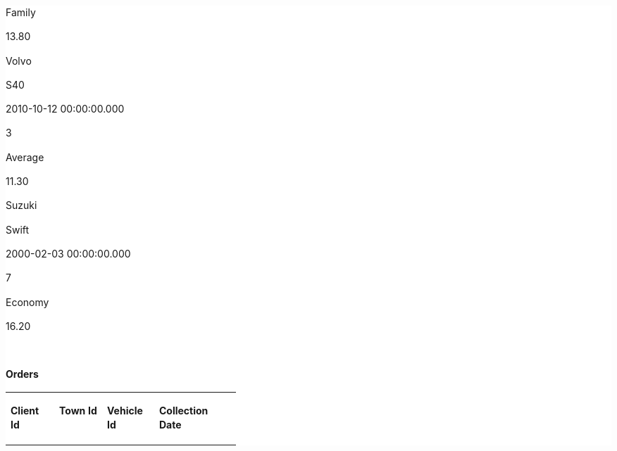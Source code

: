 <p>Family</p>
</td>
<td width="96">
<p>13.80</p>
</td>
</tr>
<tr>
<td width="144">
<p>Volvo</p>
</td>
<td width="158">
<p>S40</p>
</td>
<td width="138">
<p>2010-10-12 00:00:00.000</p>
</td>
<td width="48">
<p>3</p>
</td>
<td width="102">
<p>Average</p>
</td>
<td width="96">
<p>11.30</p>
</td>
</tr>
<tr>
<td width="144">
<p>Suzuki</p>
</td>
<td width="158">
<p>Swift</p>
</td>
<td width="138">
<p>2000-02-03 00:00:00.000</p>
</td>
<td width="48">
<p>7</p>
</td>
<td width="102">
<p>Economy</p>
</td>
<td width="96">
<p>16.20</p>
</td>
</tr>
</tbody>
</table>
<p><strong>&nbsp;</strong></p>
<p><strong>Orders</strong></p>
<table width="0">
<tbody>
<tr>
<td width="55">
<p><strong>Client Id</strong></p>
</td>
<td width="54">
<p><strong>Town Id</strong></p>
</td>
<td width="60">
<p><strong>Vehicle Id</strong></p>
</td>
<td width="102">
<p><strong>Collection Date</strong></p>